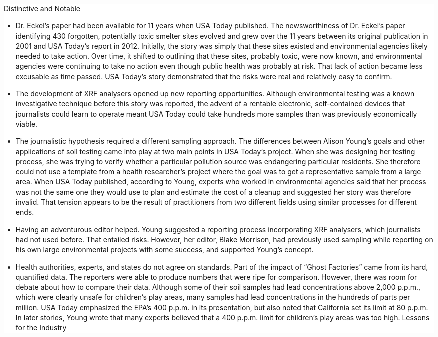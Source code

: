 Distinctive and Notable

-   Dr. Eckel’s paper had been available for 11 years when USA Today
    published. The newsworthiness of Dr. Eckel’s paper identifying 430
    forgotten, potentially toxic smelter sites evolved and grew over the
    11 years between its original publication in 2001 and USA Today’s
    report in 2012. Initially, the story was simply that these sites
    existed and environmental agencies likely needed to take action.
    Over time, it shifted to outlining that these sites, probably toxic,
    were now known, and environmental agencies were continuing to take
    no action even though public health was probably at risk. That lack
    of action became less excusable as time passed. USA Today’s story
    demonstrated that the risks were real and relatively easy to
    confirm.

-   The development of XRF analysers opened up new reporting
    opportunities. Although environmental testing was a known
    investigative technique before this story was reported, the advent
    of a rentable electronic, self-contained devices that journalists
    could learn to operate meant USA Today could take hundreds more
    samples than was previously economically viable.

-   The journalistic hypothesis required a different sampling approach.
    The differences between Alison Young’s goals and other applications
    of soil testing came into play at two main points in USA Today’s
    project. When she was designing her testing process, she was trying
    to verify whether a particular pollution source was endangering
    particular residents. She therefore could not use a template from a
    health researcher’s project where the goal was to get a
    representative sample from a large area. When USA Today published,
    according to Young, experts who worked in environmental agencies
    said that her process was not the same one they would use to plan
    and estimate the cost of a cleanup and suggested her story was
    therefore invalid. That tension appears to be the result of
    practitioners from two different fields using similar processes for
    different ends.

-   Having an adventurous editor helped. Young suggested a reporting
    process incorporating XRF analysers, which journalists had not used
    before. That entailed risks. However, her editor, Blake Morrison,
    had previously used sampling while reporting on his own large
    environmental projects with some success, and supported Young’s
    concept.

-   Health authorities, experts, and states do not agree on standards.
    Part of the impact of “Ghost Factories” came from its hard,
    quantified data. The reporters were able to produce numbers that
    were ripe for comparison. However, there was room for debate about
    how to compare their data. Although some of their soil samples had
    lead concentrations above 2,000 p.p.m., which were clearly unsafe
    for children’s play areas, many samples had lead concentrations in
    the hundreds of parts per million. USA Today emphasized the EPA’s
    400 p.p.m. in its presentation, but also noted that California set
    its limit at 80 p.p.m. In later stories, Young wrote that many
    experts believed that a 400 p.p.m. limit for children’s play areas
    was too high. Lessons for the Industry
